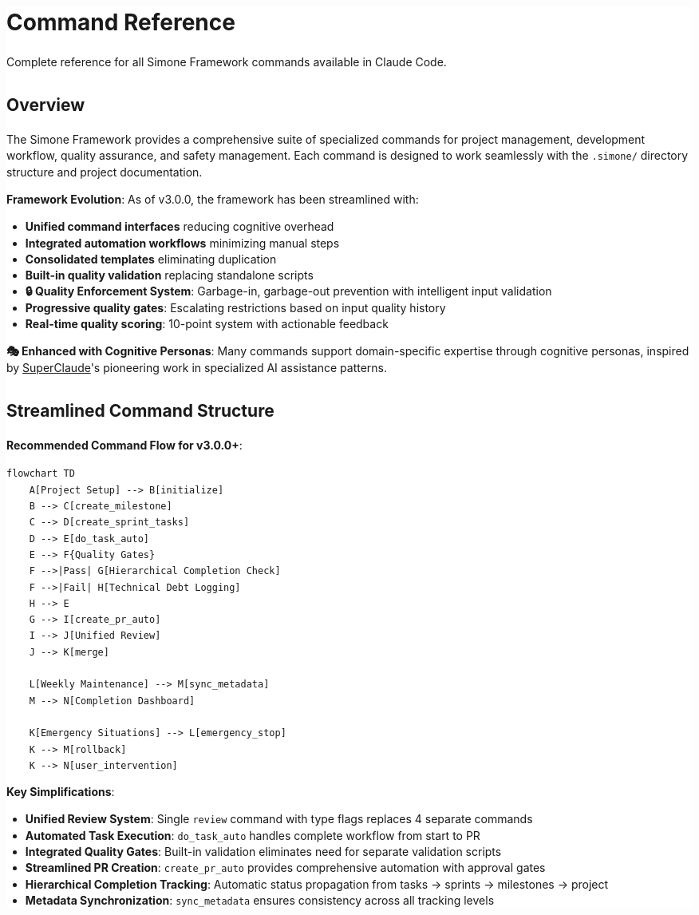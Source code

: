 # Command Reference

Complete reference for all Simone Framework commands available in Claude Code.

## Overview

The Simone Framework provides a comprehensive suite of specialized commands for project management, development workflow, quality assurance, and safety management. Each command is designed to work seamlessly with the `.simone/` directory structure and project documentation.

**Framework Evolution**: As of v3.0.0, the framework has been streamlined with:
- **Unified command interfaces** reducing cognitive overhead
- **Integrated automation workflows** minimizing manual steps
- **Consolidated templates** eliminating duplication
- **Built-in quality validation** replacing standalone scripts
- **🔒 Quality Enforcement System**: Garbage-in, garbage-out prevention with intelligent input validation
- **Progressive quality gates**: Escalating restrictions based on input quality history
- **Real-time quality scoring**: 10-point system with actionable feedback

**🎭 Enhanced with Cognitive Personas**: Many commands support domain-specific expertise through cognitive personas, inspired by [SuperClaude](https://github.com/NomenAK/SuperClaude)'s pioneering work in specialized AI assistance patterns.

## Streamlined Command Structure

**Recommended Command Flow for v3.0.0+**:

```mermaid
flowchart TD
    A[Project Setup] --> B[initialize]
    B --> C[create_milestone]
    C --> D[create_sprint_tasks]
    D --> E[do_task_auto]
    E --> F{Quality Gates}
    F -->|Pass| G[Hierarchical Completion Check]
    F -->|Fail| H[Technical Debt Logging]
    H --> E
    G --> I[create_pr_auto]
    I --> J[Unified Review]
    J --> K[merge]
    
    L[Weekly Maintenance] --> M[sync_metadata]
    M --> N[Completion Dashboard]
    
    K[Emergency Situations] --> L[emergency_stop]
    K --> M[rollback]
    K --> N[user_intervention]
```

**Key Simplifications**:
- **Unified Review System**: Single `review` command with type flags replaces 4 separate commands
- **Automated Task Execution**: `do_task_auto` handles complete workflow from start to PR
- **Integrated Quality Gates**: Built-in validation eliminates need for separate validation scripts
- **Streamlined PR Creation**: `create_pr_auto` provides comprehensive automation with approval gates
- **Hierarchical Completion Tracking**: Automatic status propagation from tasks → sprints → milestones → project
- **Metadata Synchronization**: `sync_metadata` ensures consistency across all tracking levels
